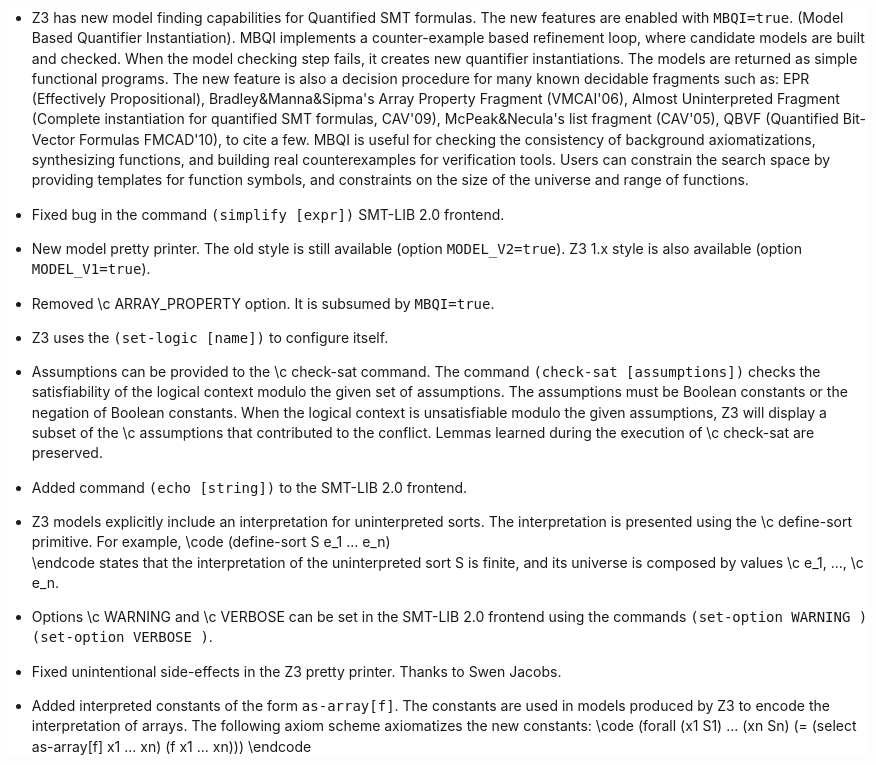 - Z3 has new model finding capabilities for Quantified SMT formulas.
  The new features are enabled with <tt>MBQI=true</tt>.
  (Model Based Quantifier Instantiation). MBQI implements a
  counter-example based refinement loop, where candidate models are
  built and checked. When the model checking step fails, it creates new
  quantifier instantiations. The models are returned as simple
  functional programs. The new feature is also a decision procedure for
  many known decidable fragments such as: EPR (Effectively
  Propositional), Bradley&Manna&Sipma's Array Property Fragment (VMCAI'06), Almost
  Uninterpreted Fragment (Complete instantiation for quantified SMT formulas, CAV'09),
  McPeak&Necula's list fragment (CAV'05), QBVF (Quantified Bit-Vector Formulas FMCAD'10), 
  to cite a few. 
  MBQI is useful for checking the consistency of background axiomatizations,
  synthesizing functions, and building real counterexamples for
  verification tools. Users can constrain the search space by
  providing templates for function symbols, and constraints
  on the size of the universe and range of functions.
          
- Fixed bug in the command <tt>(simplify [expr])</tt> SMT-LIB 2.0 frontend.
        
- New model pretty printer. The old style is still available (option <tt>MODEL_V2=true</tt>).
  Z3 1.x style is also available (option <tt>MODEL_V1=true</tt>). 

- Removed \c ARRAY_PROPERTY option. It is subsumed by <tt>MBQI=true</tt>.

- Z3 uses the <tt>(set-logic [name])</tt> to configure itself.
  
- Assumptions can be provided to the \c check-sat command.
  The command <tt>(check-sat [assumptions])</tt> checks the satisfiability of the logical context modulo
  the given set of assumptions. The assumptions must be Boolean constants or
  the negation of Boolean constants. When the logical context is
  unsatisfiable modulo the given assumptions, Z3 will display a subset
  of the \c assumptions that contributed to the conflict. Lemmas
  learned during the execution of \c check-sat are preserved.

- Added command <tt>(echo [string])</tt> to the SMT-LIB 2.0 frontend.

- Z3 models explicitly include an interpretation for uninterpreted sorts.
  The interpretation is presented using the \c define-sort primitive.
  For example, 
  \code
      (define-sort S e_1 ... e_n)          
  \endcode
  states that the interpretation of the uninterpreted sort S is finite, and
  its universe is composed by values \c e_1, ..., \c e_n.

- Options \c WARNING and \c VERBOSE can be set in the SMT-LIB 2.0 frontend using
  the commands <tt>(set-option WARNING <flag>)</tt> <tt>(set-option VERBOSE <flag>)</tt>.
        
- Fixed unintentional side-effects in the Z3 pretty printer. Thanks to Swen Jacobs.

- Added interpreted constants of the form <tt>as-array[f]</tt>. The constants
  are used in models produced by Z3 to encode the interpretation of arrays. 
  The following axiom scheme axiomatizes the new constants:
  \code
     (forall (x1 S1) ... (xn Sn) (= (select as-array[f] x1 ... xn) (f x1 ... xn)))
  \endcode
        